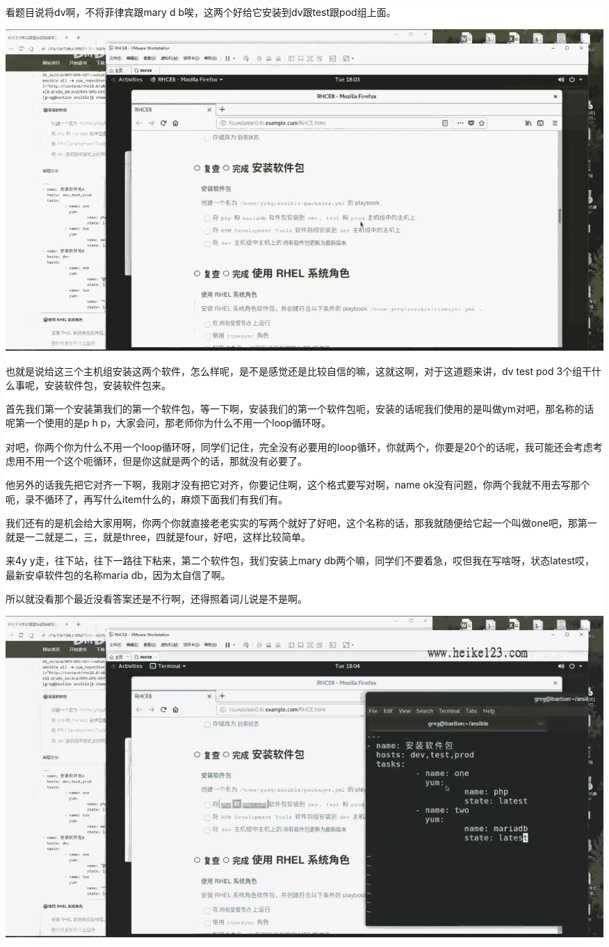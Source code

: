 看题目说将dv啊，不将菲律宾跟mary d b唉，这两个好给它安装到dv跟test跟pod组上面。

![](img/c0a6275e0abb35205ac48b494124d511_75.png)

也就是说给这三个主机组安装这两个软件，怎么样呢，是不是感觉还是比较自信的嘛，这就这啊，对于这道题来讲，dv test pod 3个组干什么事呢，安装软件包，安装软件包来。

首先我们第一个安装第我们的第一个软件包，等一下啊，安装我们的第一个软件包呃，安装的话呢我们使用的是叫做ym对吧，那名称的话呢第一个使用的是p h p，大家会问，那老师你为什么不用一个loop循环呀。

对吧，你两个你为什么不用一个loop循环呀，同学们记住，完全没有必要用的loop循环，你就两个，你要是20个的话呢，我可能还会考虑考虑用不用一个这个呃循环，但是你这就是两个的话，那就没有必要了。

他另外的话我先把它对齐一下啊，我刚才没有把它对齐，你要记住啊，这个格式要写对啊，name ok没有问题，你两个我就不用去写那个呃，录不循环了，再写什么item什么的，麻烦下面我们有我们有。

我们还有的是机会给大家用啊，你两个你就直接老老实实的写两个就好了好吧，这个名称的话，那我就随便给它起一个叫做one吧，那第一就是一二就是二，三，就是three，四就是four，好吧，这样比较简单。

来4y y走，往下站，往下一路往下粘来，第二个软件包，我们安装上mary db两个嘛，同学们不要着急，哎但我在写啥呀，状态latest哎，最新安卓软件包的名称maria db，因为太自信了啊。

所以就没看那个最近没看答案还是不行啊，还得照着词儿说是不是啊。

![](img/c0a6275e0abb35205ac48b494124d511_77.png)
